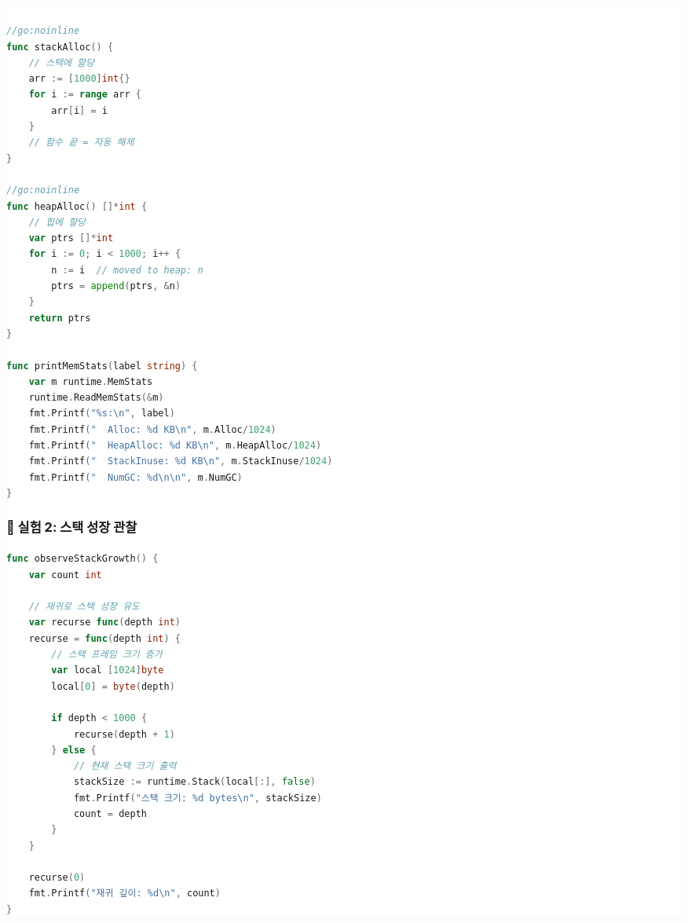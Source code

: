 ```go

//go:noinline
func stackAlloc() {
    // 스택에 할당
    arr := [1000]int{}
    for i := range arr {
        arr[i] = i
    }
    // 함수 끝 = 자동 해제
}

//go:noinline
func heapAlloc() []*int {
    // 힙에 할당
    var ptrs []*int
    for i := 0; i < 1000; i++ {
        n := i  // moved to heap: n
        ptrs = append(ptrs, &n)
    }
    return ptrs
}

func printMemStats(label string) {
    var m runtime.MemStats
    runtime.ReadMemStats(&m)
    fmt.Printf("%s:\n", label)
    fmt.Printf("  Alloc: %d KB\n", m.Alloc/1024)
    fmt.Printf("  HeapAlloc: %d KB\n", m.HeapAlloc/1024)
    fmt.Printf("  StackInuse: %d KB\n", m.StackInuse/1024)
    fmt.Printf("  NumGC: %d\n\n", m.NumGC)
}
```

### 🧪 실험 2: 스택 성장 관찰

```go
func observeStackGrowth() {
    var count int
    
    // 재귀로 스택 성장 유도
    var recurse func(depth int)
    recurse = func(depth int) {
        // 스택 프레임 크기 증가
        var local [1024]byte
        local[0] = byte(depth)
        
        if depth < 1000 {
            recurse(depth + 1)
        } else {
            // 현재 스택 크기 출력
            stackSize := runtime.Stack(local[:], false)
            fmt.Printf("스택 크기: %d bytes\n", stackSize)
            count = depth
        }
    }
    
    recurse(0)
    fmt.Printf("재귀 깊이: %d\n", count)
}
```
